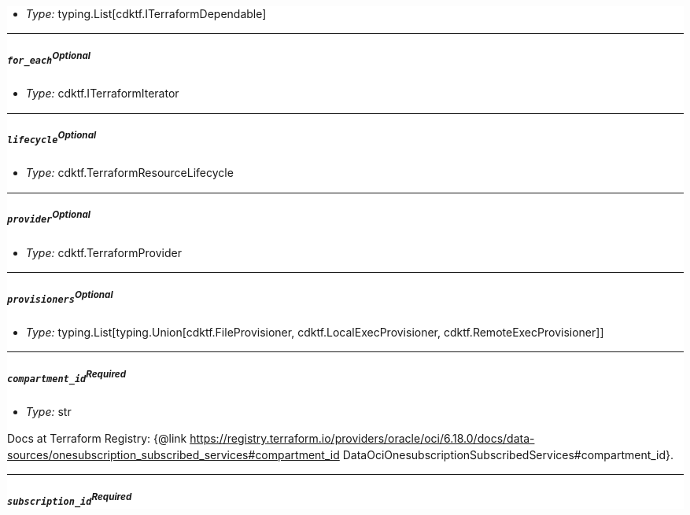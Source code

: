 - *Type:* typing.List[cdktf.ITerraformDependable]

---

##### `for_each`<sup>Optional</sup> <a name="for_each" id="rhizo-co-terraform-provider-oci.dataOciOnesubscriptionSubscribedServices.DataOciOnesubscriptionSubscribedServices.Initializer.parameter.forEach"></a>

- *Type:* cdktf.ITerraformIterator

---

##### `lifecycle`<sup>Optional</sup> <a name="lifecycle" id="rhizo-co-terraform-provider-oci.dataOciOnesubscriptionSubscribedServices.DataOciOnesubscriptionSubscribedServices.Initializer.parameter.lifecycle"></a>

- *Type:* cdktf.TerraformResourceLifecycle

---

##### `provider`<sup>Optional</sup> <a name="provider" id="rhizo-co-terraform-provider-oci.dataOciOnesubscriptionSubscribedServices.DataOciOnesubscriptionSubscribedServices.Initializer.parameter.provider"></a>

- *Type:* cdktf.TerraformProvider

---

##### `provisioners`<sup>Optional</sup> <a name="provisioners" id="rhizo-co-terraform-provider-oci.dataOciOnesubscriptionSubscribedServices.DataOciOnesubscriptionSubscribedServices.Initializer.parameter.provisioners"></a>

- *Type:* typing.List[typing.Union[cdktf.FileProvisioner, cdktf.LocalExecProvisioner, cdktf.RemoteExecProvisioner]]

---

##### `compartment_id`<sup>Required</sup> <a name="compartment_id" id="rhizo-co-terraform-provider-oci.dataOciOnesubscriptionSubscribedServices.DataOciOnesubscriptionSubscribedServices.Initializer.parameter.compartmentId"></a>

- *Type:* str

Docs at Terraform Registry: {@link https://registry.terraform.io/providers/oracle/oci/6.18.0/docs/data-sources/onesubscription_subscribed_services#compartment_id DataOciOnesubscriptionSubscribedServices#compartment_id}.

---

##### `subscription_id`<sup>Required</sup> <a name="subscription_id" id="rhizo-co-terraform-provider-oci.dataOciOnesubscriptionSubscribedServices.DataOciOnesubscriptionSubscribedServices.Initializer.parameter.subscriptionId"></a>
